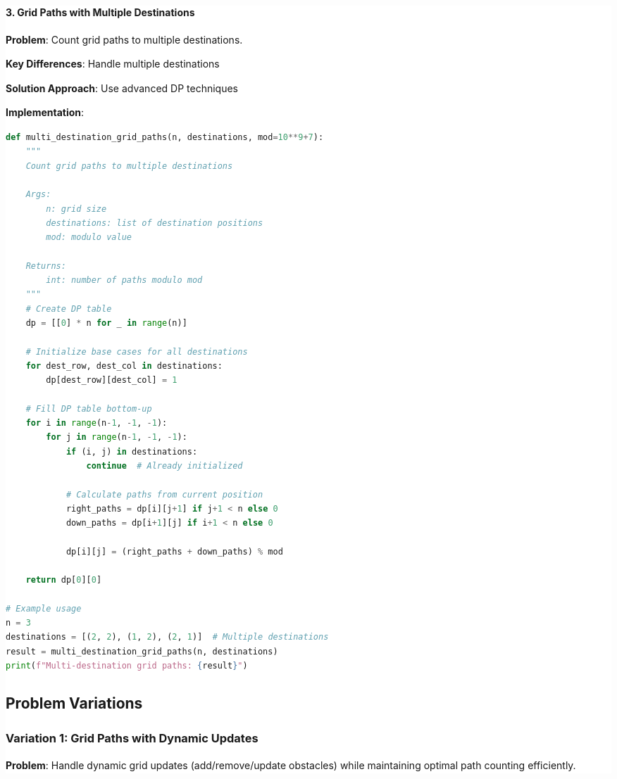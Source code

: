 #### **3. Grid Paths with Multiple Destinations**
**Problem**: Count grid paths to multiple destinations.

**Key Differences**: Handle multiple destinations

**Solution Approach**: Use advanced DP techniques

**Implementation**:
```python
def multi_destination_grid_paths(n, destinations, mod=10**9+7):
    """
    Count grid paths to multiple destinations
    
    Args:
        n: grid size
        destinations: list of destination positions
        mod: modulo value
    
    Returns:
        int: number of paths modulo mod
    """
    # Create DP table
    dp = [[0] * n for _ in range(n)]
    
    # Initialize base cases for all destinations
    for dest_row, dest_col in destinations:
        dp[dest_row][dest_col] = 1
    
    # Fill DP table bottom-up
    for i in range(n-1, -1, -1):
        for j in range(n-1, -1, -1):
            if (i, j) in destinations:
                continue  # Already initialized
            
            # Calculate paths from current position
            right_paths = dp[i][j+1] if j+1 < n else 0
            down_paths = dp[i+1][j] if i+1 < n else 0
            
            dp[i][j] = (right_paths + down_paths) % mod
    
    return dp[0][0]

# Example usage
n = 3
destinations = [(2, 2), (1, 2), (2, 1)]  # Multiple destinations
result = multi_destination_grid_paths(n, destinations)
print(f"Multi-destination grid paths: {result}")
```

## Problem Variations

### **Variation 1: Grid Paths with Dynamic Updates**
**Problem**: Handle dynamic grid updates (add/remove/update obstacles) while maintaining optimal path counting efficiently.
